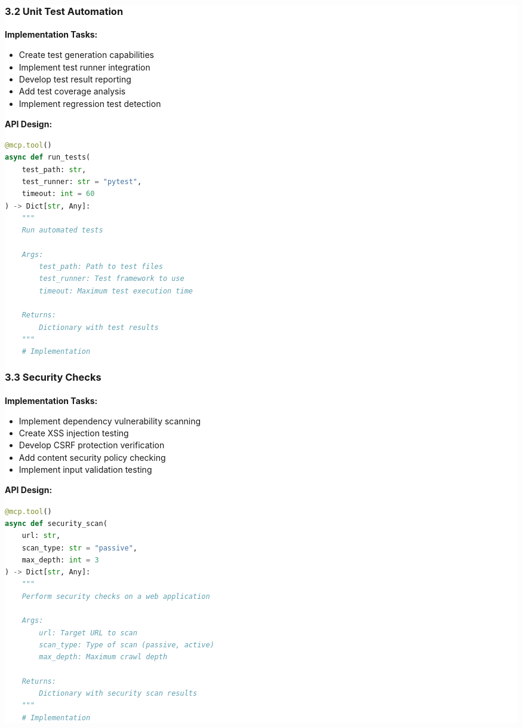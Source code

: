### 3.2 Unit Test Automation

**Implementation Tasks:**
- Create test generation capabilities
- Implement test runner integration
- Develop test result reporting
- Add test coverage analysis
- Implement regression test detection

**API Design:**
```python
@mcp.tool()
async def run_tests(
    test_path: str,
    test_runner: str = "pytest",
    timeout: int = 60
) -> Dict[str, Any]:
    """
    Run automated tests
    
    Args:
        test_path: Path to test files
        test_runner: Test framework to use
        timeout: Maximum test execution time
    
    Returns:
        Dictionary with test results
    """
    # Implementation
```

### 3.3 Security Checks

**Implementation Tasks:**
- Implement dependency vulnerability scanning
- Create XSS injection testing
- Develop CSRF protection verification
- Add content security policy checking
- Implement input validation testing

**API Design:**
```python
@mcp.tool()
async def security_scan(
    url: str,
    scan_type: str = "passive",
    max_depth: int = 3
) -> Dict[str, Any]:
    """
    Perform security checks on a web application
    
    Args:
        url: Target URL to scan
        scan_type: Type of scan (passive, active)
        max_depth: Maximum crawl depth
    
    Returns:
        Dictionary with security scan results
    """
    # Implementation
```
